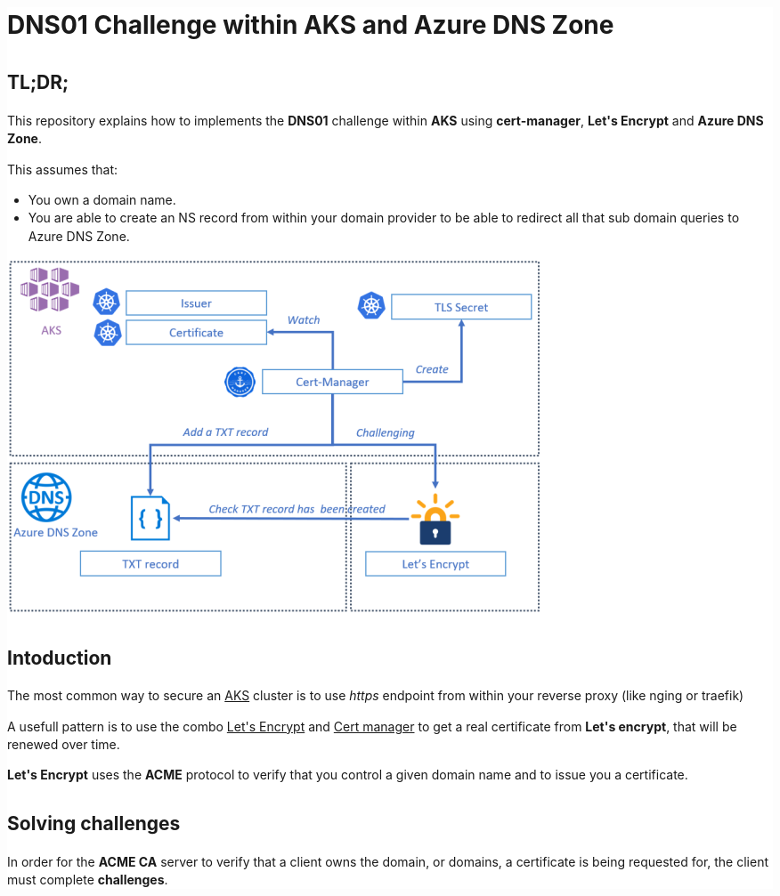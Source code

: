 # DNS01 Challenge within AKS and Azure DNS Zone

## TL;DR;

This repository explains how to implements the **DNS01** challenge within **AKS** using **cert-manager**, **Let's Encrypt** and **Azure DNS Zone**.

This assumes that:
- You own a domain name.
- You are able to create an NS record from within your domain provider to be able to redirect all that sub domain queries to Azure DNS Zone.

![Schema](/assets/schema.png)

## Intoduction

The most common way to secure an [AKS](https://azure.microsoft.com/en-us/services/kubernetes-service/) cluster is to use *https* endpoint from within your reverse proxy (like nging or traefik)

A usefull pattern is to use the combo [Let's Encrypt](https://letsencrypt.org/) and [Cert manager](https://cert-manager.io/docs/) to get a real certificate from **Let's encrypt**, that will be renewed over time.

**Let's Encrypt** uses the **ACME** protocol to verify that you control a given domain name and to issue you a certificate.

## Solving challenges

In order for the **ACME CA** server to verify that a client owns the domain, or domains, a certificate is being requested for, the client must complete **challenges**.
